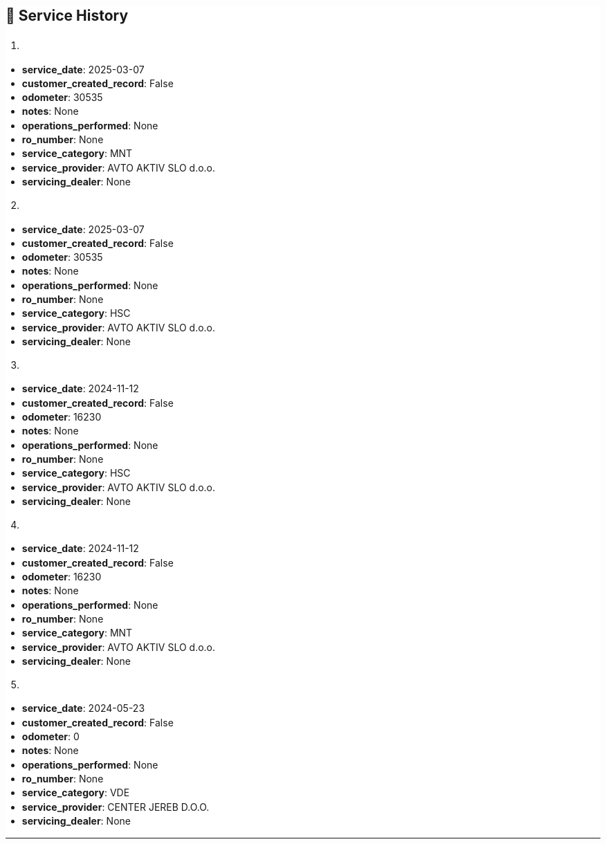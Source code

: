 
## 🔧 Service History

1. 
  - **service_date**: 2025-03-07
  - **customer_created_record**: False
  - **odometer**: 30535
  - **notes**: None
  - **operations_performed**: None
  - **ro_number**: None
  - **service_category**: MNT
  - **service_provider**: AVTO AKTIV SLO d.o.o.
  - **servicing_dealer**: None
2. 
  - **service_date**: 2025-03-07
  - **customer_created_record**: False
  - **odometer**: 30535
  - **notes**: None
  - **operations_performed**: None
  - **ro_number**: None
  - **service_category**: HSC
  - **service_provider**: AVTO AKTIV SLO d.o.o.
  - **servicing_dealer**: None
3. 
  - **service_date**: 2024-11-12
  - **customer_created_record**: False
  - **odometer**: 16230
  - **notes**: None
  - **operations_performed**: None
  - **ro_number**: None
  - **service_category**: HSC
  - **service_provider**: AVTO AKTIV SLO d.o.o.
  - **servicing_dealer**: None
4. 
  - **service_date**: 2024-11-12
  - **customer_created_record**: False
  - **odometer**: 16230
  - **notes**: None
  - **operations_performed**: None
  - **ro_number**: None
  - **service_category**: MNT
  - **service_provider**: AVTO AKTIV SLO d.o.o.
  - **servicing_dealer**: None
5. 
  - **service_date**: 2024-05-23
  - **customer_created_record**: False
  - **odometer**: 0
  - **notes**: None
  - **operations_performed**: None
  - **ro_number**: None
  - **service_category**: VDE
  - **service_provider**: CENTER JEREB D.O.O.
  - **servicing_dealer**: None

---